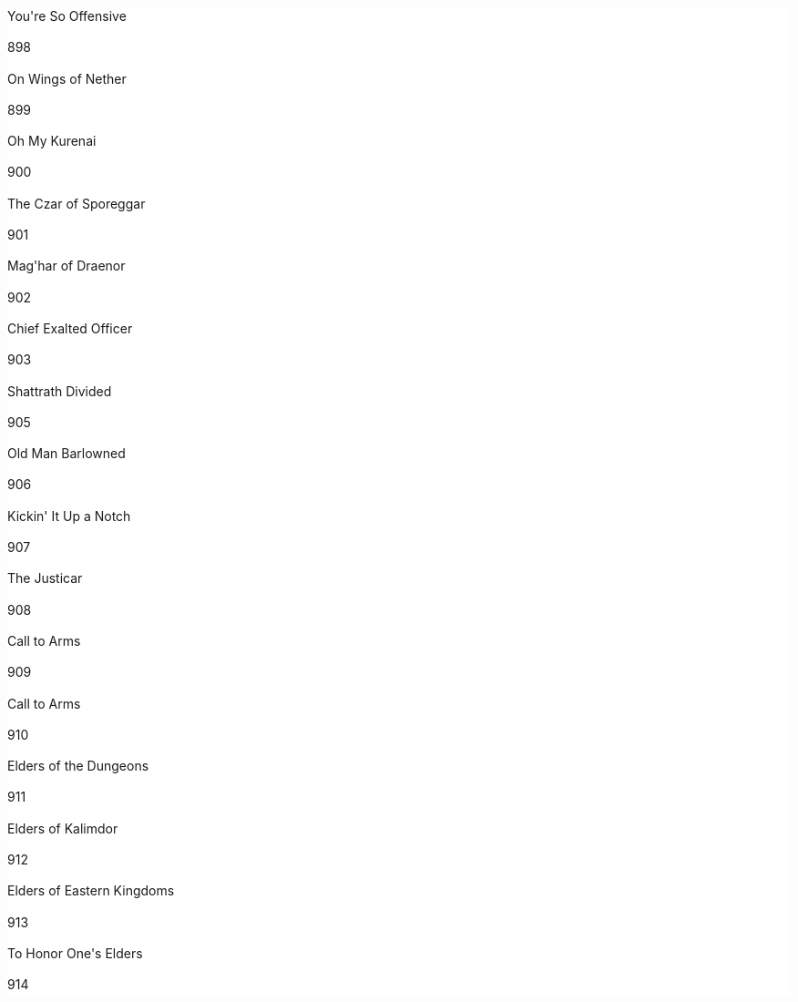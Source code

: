 <td><p>You're So Offensive</p></td>
</tr>
<tr class="even">
<td><p>898</p></td>
<td><p>On Wings of Nether</p></td>
</tr>
<tr class="odd">
<td><p>899</p></td>
<td><p>Oh My Kurenai</p></td>
</tr>
<tr class="even">
<td><p>900</p></td>
<td><p>The Czar of Sporeggar</p></td>
</tr>
<tr class="odd">
<td><p>901</p></td>
<td><p>Mag'har of Draenor</p></td>
</tr>
<tr class="even">
<td><p>902</p></td>
<td><p>Chief Exalted Officer</p></td>
</tr>
<tr class="odd">
<td><p>903</p></td>
<td><p>Shattrath Divided</p></td>
</tr>
<tr class="even">
<td><p>905</p></td>
<td><p>Old Man Barlowned</p></td>
</tr>
<tr class="odd">
<td><p>906</p></td>
<td><p>Kickin' It Up a Notch</p></td>
</tr>
<tr class="even">
<td><p>907</p></td>
<td><p>The Justicar</p></td>
</tr>
<tr class="odd">
<td><p>908</p></td>
<td><p>Call to Arms</p></td>
</tr>
<tr class="even">
<td><p>909</p></td>
<td><p>Call to Arms</p></td>
</tr>
<tr class="odd">
<td><p>910</p></td>
<td><p>Elders of the Dungeons</p></td>
</tr>
<tr class="even">
<td><p>911</p></td>
<td><p>Elders of Kalimdor</p></td>
</tr>
<tr class="odd">
<td><p>912</p></td>
<td><p>Elders of Eastern Kingdoms</p></td>
</tr>
<tr class="even">
<td><p>913</p></td>
<td><p>To Honor One's Elders</p></td>
</tr>
<tr class="odd">
<td><p>914</p></td>